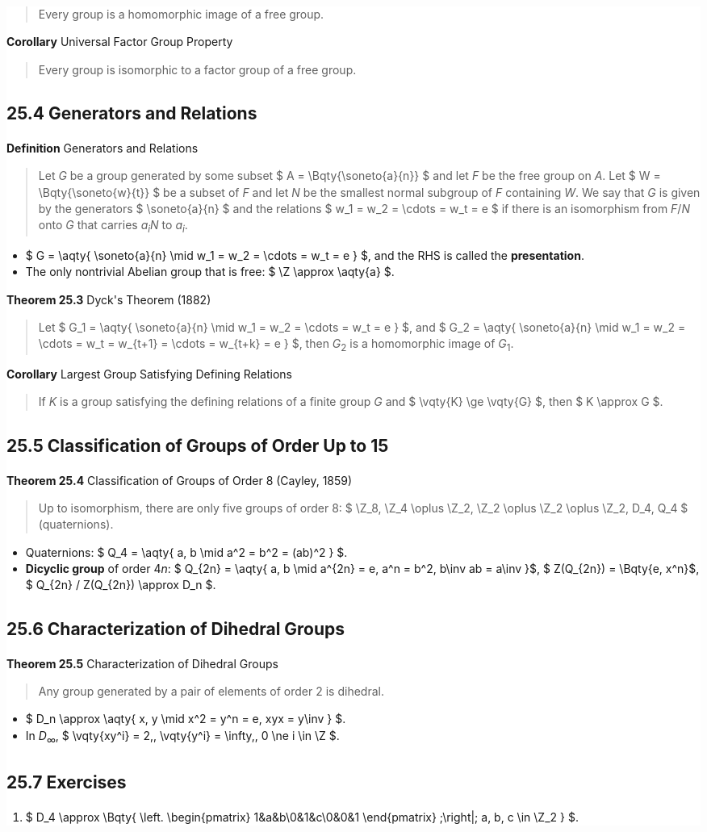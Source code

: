 > Every group is a homomorphic image of a free group.

**Corollary**	Universal Factor Group Property

> Every group is isomorphic to a factor group of a free group.

## 25.4	Generators and Relations

**Definition**	Generators and Relations

> Let $G$ be a group generated by some subset $ A = \Bqty{\soneto{a}{n}} $ and let $F$ be the free group on $A$. Let $ W = \Bqty{\soneto{w}{t}} $ be a subset of $F$ and let $N$ be the smallest normal subgroup of $F$ containing $W$. We say that $G$ is given by the generators $ \soneto{a}{n} $ and the relations $ w_1 = w_2 = \cdots = w_t = e $ if there is an isomorphism from $F/N$ onto $G$ that carries $a_iN$ to $a_i$.

- $ G = \aqty{ \soneto{a}{n} \mid w_1 = w_2 = \cdots = w_t = e } $, and the RHS is called the **presentation**.
- The only nontrivial Abelian group that is free: $ \Z \approx \aqty{a} $.

**Theorem 25.3**	Dyck's Theorem (1882)

> Let $ G_1 = \aqty{ \soneto{a}{n} \mid w_1 = w_2 = \cdots = w_t = e } $, and $ G_2 = \aqty{ \soneto{a}{n} \mid w_1 = w_2 = \cdots = w_t = w_{t+1} = \cdots = w_{t+k} = e } $, then $G_2$ is a homomorphic image of $G_1$.

**Corollary**	Largest Group Satisfying Defining Relations

> If $K$ is a group satisfying the defining relations of a finite group $G$ and $ \vqty{K} \ge \vqty{G} $, then $ K \approx G $.

## 25.5	Classification of Groups of Order Up to $15$

**Theorem 25.4**	Classification of Groups of Order 8 (Cayley, 1859)

> Up to isomorphism, there are only five groups of order 8: $ \Z_8, \Z_4 \oplus \Z_2, \Z_2 \oplus \Z_2 \oplus \Z_2, D_4, Q_4 $ (quaternions).

- Quaternions: $ Q_4 = \aqty{ a, b \mid a^2 = b^2 = (ab)^2 } $.
- **Dicyclic group** of order $4n$: $ Q_{2n} = \aqty{ a, b \mid a^{2n} = e, a^n = b^2, b\inv ab = a\inv }$, $ Z(Q_{2n}) = \Bqty{e, x^n}$, $ Q_{2n} / Z(Q_{2n}) \approx D_n $.

## 25.6	Characterization of Dihedral Groups

**Theorem 25.5**	Characterization of Dihedral Groups

> Any group generated by a pair of elements of order 2 is dihedral.

- $ D_n \approx \aqty{ x, y \mid x^2 = y^n = e, xyx = y\inv } $.
- In $D_\infty$, $ \vqty{xy^i} = 2,\, \vqty{y^i} = \infty,\, 0 \ne i \in \Z $.

## 25.7	Exercises

1. $ D_4 \approx \Bqty{ \left. \begin{pmatrix} 1&a&b\\0&1&c\\0&0&1 \end{pmatrix} \;\right|\; a, b, c \in \Z_2 } $.
